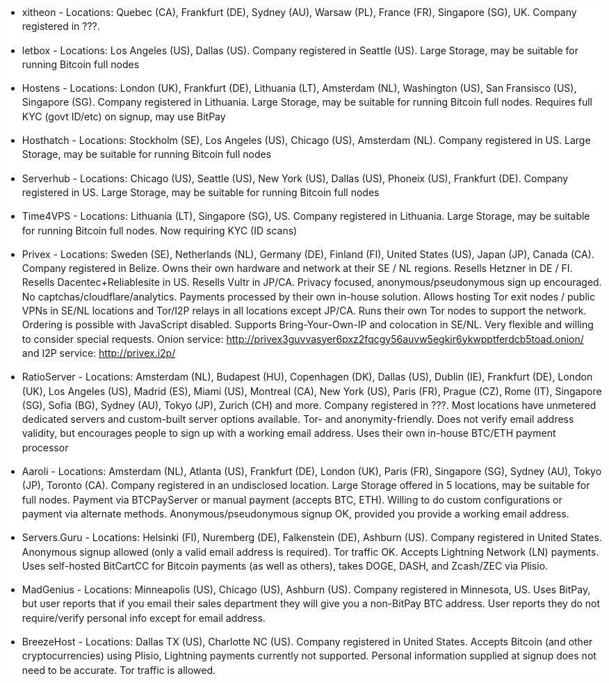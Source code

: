 - xitheon - Locations: Quebec (CA), Frankfurt (DE), Sydney (AU), Warsaw (PL), France (FR), Singapore (SG), UK. Company registered in ???.

- letbox - Locations: Los Angeles (US), Dallas (US). Company registered in Seattle (US). Large Storage, may be suitable for running Bitcoin full nodes

- Hostens - Locations: London (UK), Frankfurt (DE), Lithuania (LT), Amsterdam (NL), Washington (US), San Fransisco (US), Singapore (SG). Company registered in Lithuania. Large Storage, may be suitable for running Bitcoin full nodes. Requires full KYC (govt ID/etc) on signup, may use BitPay

- Hosthatch - Locations: Stockholm (SE), Los Angeles (US), Chicago (US), Amsterdam (NL). Company registered in US. Large Storage, may be suitable for running Bitcoin full nodes

- Serverhub - Locations: Chicago (US), Seattle (US), New York (US), Dallas (US), Phoneix (US), Frankfurt (DE). Company registered in US. Large Storage, may be suitable for running Bitcoin full nodes

- Time4VPS - Locations: Lithuania (LT), Singapore (SG), US. Company registered in Lithuania. Large Storage, may be suitable for running Bitcoin full nodes. Now requiring KYC (ID scans)

- Privex - Locations: Sweden (SE), Netherlands (NL), Germany (DE), Finland (FI), United States (US), Japan (JP), Canada (CA). Company registered in Belize. Owns their own hardware and network at their SE / NL regions. Resells Hetzner in DE / FI. Resells Dacentec+Reliablesite in US. Resells Vultr in JP/CA. Privacy focused, anonymous/pseudonymous sign up encouraged. No captchas/cloudflare/analytics. Payments processed by their own in-house solution. Allows hosting Tor exit nodes / public VPNs in SE/NL locations and Tor/I2P relays in all locations except JP/CA. Runs their own Tor nodes to support the network. Ordering is possible with JavaScript disabled. Supports Bring-Your-Own-IP and colocation in SE/NL. Very flexible and willing to consider special requests. Onion service: http://privex3guvvasyer6pxz2fqcgy56auvw5egkir6ykwpptferdcb5toad.onion/ and I2P service: http://privex.i2p/

- RatioServer - Locations: Amsterdam (NL), Budapest (HU), Copenhagen (DK), Dallas (US), Dublin (IE), Frankfurt (DE), London (UK), Los Angeles (US), Madrid (ES), Miami (US), Montreal (CA), New York (US), Paris (FR), Prague (CZ), Rome (IT), Singapore (SG), Sofia (BG), Sydney (AU), Tokyo (JP), Zurich (CH) and more. Company registered in ???. Most locations have unmetered dedicated servers and custom-built server options available. Tor- and anonymity-friendly. Does not verify email address validity, but encourages people to sign up with a working email address. Uses their own in-house BTC/ETH payment processor

- Aaroli - Locations: Amsterdam (NL), Atlanta (US), Frankfurt (DE), London (UK), Paris (FR), Singapore (SG), Sydney (AU), Tokyo (JP), Toronto (CA). Company registered in an undisclosed location. Large Storage offered in 5 locations, may be suitable for full nodes. Payment via BTCPayServer or manual payment (accepts BTC, ETH). Willing to do custom configurations or payment via alternate methods. Anonymous/pseudonymous signup OK, provided you provide a working email address.

- Servers.Guru - Locations: Helsinki (FI), Nuremberg (DE), Falkenstein (DE), Ashburn (US). Company registered in United States. Anonymous signup allowed (only a valid email address is required). Tor traffic OK. Accepts Lightning Network (LN) payments. Uses self-hosted BitCartCC for Bitcoin payments (as well as others), takes DOGE, DASH, and Zcash/ZEC via Plisio.

- MadGenius - Locations: Minneapolis (US), Chicago (US), Ashburn (US). Company registered in Minnesota, US. Uses BitPay, but user reports that if you email their sales department they will give you a non-BitPay BTC address. User reports they do not require/verify personal info except for email address.

- BreezeHost - Locations: Dallas TX (US), Charlotte NC (US). Company registered in United States. Accepts Bitcoin (and other cryptocurrencies) using Plisio, Lightning payments currently not supported. Personal information supplied at signup does not need to be accurate. Tor traffic is allowed.
